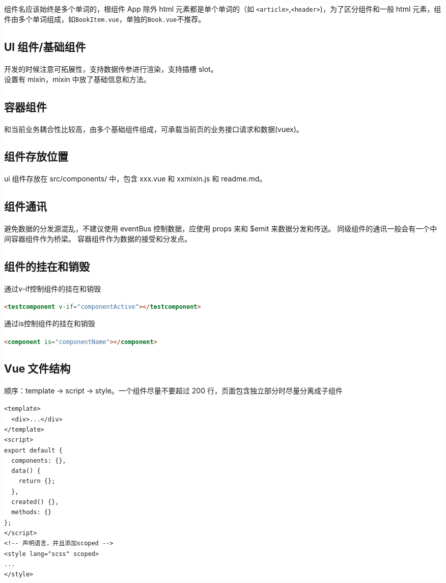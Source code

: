 组件名应该始终是多个单词的，根组件 App 除外
html 元素都是单个单词的（如 `<article>`,`<header>`)，为了区分组件和一般 html 元素，组件由多个单词组成，如`BookItem.vue`，单独的`Book.vue`不推荐。

## UI 组件/基础组件

开发的时候注意可拓展性，支持数据传参进行渲染，支持插槽 slot。  
 设置有 mixin，mixin 中放了基础信息和方法。

## 容器组件

和当前业务耦合性比较高，由多个基础组件组成，可承载当前页的业务接口请求和数据(vuex)。

## 组件存放位置

ui 组件存放在 src/components/ 中，包含 xxx.vue 和 xxmixin.js 和 readme.md。

## 组件通讯

避免数据的分发源混乱，不建议使用 eventBus 控制数据，应使用 props 来和 \$emit 来数据分发和传送。
同级组件的通讯一般会有一个中间容器组件作为桥梁。
容器组件作为数据的接受和分发点。

## 组件的挂在和销毁

通过v-if控制组件的挂在和销毁
```html
<testcomponent v-if="componentActive"></testcomponent>
```

通过is控制组件的挂在和销毁
```html
<component is="componentName"></component>
```

## Vue 文件结构

顺序：template -> script -> style。一个组件尽量不要超过 200 行，页面包含独立部分时尽量分离成子组件

```vue
<template>
  <div>...</div>
</template>
<script>
export default {
  components: {},
  data() {
    return {};
  },
  created() {},
  methods: {}
};
</script>
<!-- 声明语言，并且添加scoped -->
<style lang="scss" scoped>
...
</style>
```
